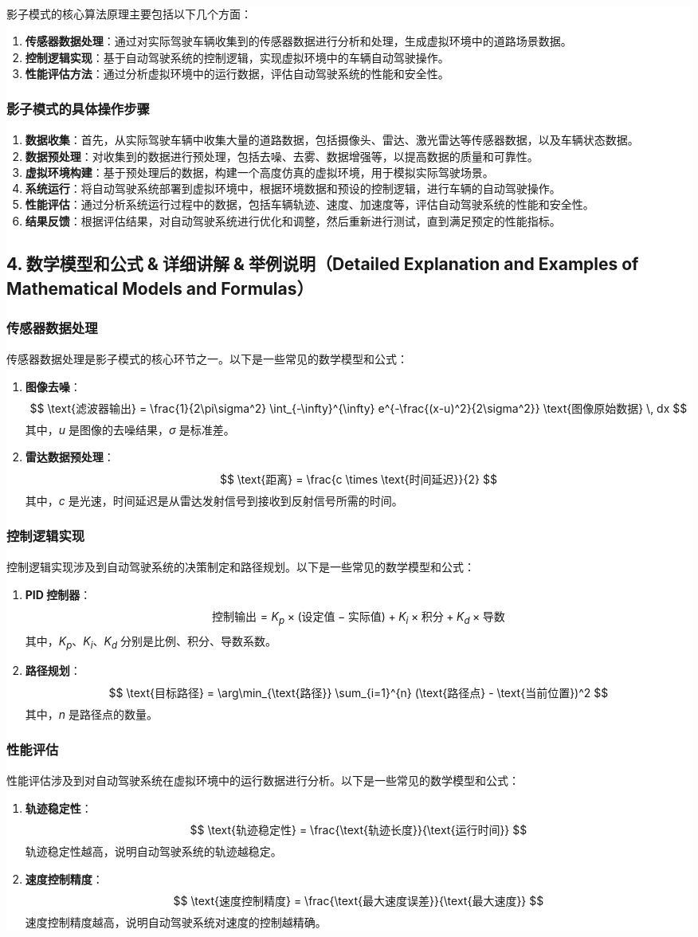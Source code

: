 影子模式的核心算法原理主要包括以下几个方面：

1. **传感器数据处理**：通过对实际驾驶车辆收集到的传感器数据进行分析和处理，生成虚拟环境中的道路场景数据。
2. **控制逻辑实现**：基于自动驾驶系统的控制逻辑，实现虚拟环境中的车辆自动驾驶操作。
3. **性能评估方法**：通过分析虚拟环境中的运行数据，评估自动驾驶系统的性能和安全性。

### 影子模式的具体操作步骤

1. **数据收集**：首先，从实际驾驶车辆中收集大量的道路数据，包括摄像头、雷达、激光雷达等传感器数据，以及车辆状态数据。
2. **数据预处理**：对收集到的数据进行预处理，包括去噪、去雾、数据增强等，以提高数据的质量和可靠性。
3. **虚拟环境构建**：基于预处理后的数据，构建一个高度仿真的虚拟环境，用于模拟实际驾驶场景。
4. **系统运行**：将自动驾驶系统部署到虚拟环境中，根据环境数据和预设的控制逻辑，进行车辆的自动驾驶操作。
5. **性能评估**：通过分析系统运行过程中的数据，包括车辆轨迹、速度、加速度等，评估自动驾驶系统的性能和安全性。
6. **结果反馈**：根据评估结果，对自动驾驶系统进行优化和调整，然后重新进行测试，直到满足预定的性能指标。

## 4. 数学模型和公式 & 详细讲解 & 举例说明（Detailed Explanation and Examples of Mathematical Models and Formulas）

### 传感器数据处理

传感器数据处理是影子模式的核心环节之一。以下是一些常见的数学模型和公式：

1. **图像去噪**：
   $$ \text{滤波器输出} = \frac{1}{2\pi\sigma^2} \int_{-\infty}^{\infty} e^{-\frac{(x-u)^2}{2\sigma^2}} \text{图像原始数据} \, dx $$
   其中，$u$ 是图像的去噪结果，$\sigma$ 是标准差。

2. **雷达数据预处理**：
   $$ \text{距离} = \frac{c \times \text{时间延迟}}{2} $$
   其中，$c$ 是光速，时间延迟是从雷达发射信号到接收到反射信号所需的时间。

### 控制逻辑实现

控制逻辑实现涉及到自动驾驶系统的决策制定和路径规划。以下是一些常见的数学模型和公式：

1. **PID 控制器**：
   $$ \text{控制输出} = K_p \times (\text{设定值} - \text{实际值}) + K_i \times \text{积分} + K_d \times \text{导数} $$
   其中，$K_p$、$K_i$、$K_d$ 分别是比例、积分、导数系数。

2. **路径规划**：
   $$ \text{目标路径} = \arg\min_{\text{路径}} \sum_{i=1}^{n} (\text{路径点} - \text{当前位置})^2 $$
   其中，$n$ 是路径点的数量。

### 性能评估

性能评估涉及到对自动驾驶系统在虚拟环境中的运行数据进行分析。以下是一些常见的数学模型和公式：

1. **轨迹稳定性**：
   $$ \text{轨迹稳定性} = \frac{\text{轨迹长度}}{\text{运行时间}} $$
   轨迹稳定性越高，说明自动驾驶系统的轨迹越稳定。

2. **速度控制精度**：
   $$ \text{速度控制精度} = \frac{\text{最大速度误差}}{\text{最大速度}} $$
   速度控制精度越高，说明自动驾驶系统对速度的控制越精确。
